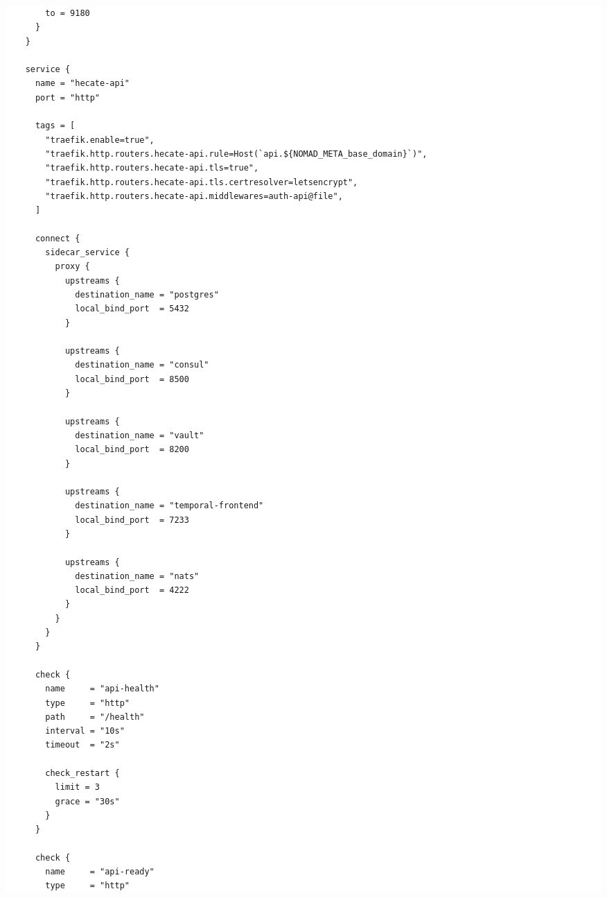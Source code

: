 ```hcl
        to = 9180
      }
    }
    
    service {
      name = "hecate-api"
      port = "http"
      
      tags = [
        "traefik.enable=true",
        "traefik.http.routers.hecate-api.rule=Host(`api.${NOMAD_META_base_domain}`)",
        "traefik.http.routers.hecate-api.tls=true",
        "traefik.http.routers.hecate-api.tls.certresolver=letsencrypt",
        "traefik.http.routers.hecate-api.middlewares=auth-api@file",
      ]
      
      connect {
        sidecar_service {
          proxy {
            upstreams {
              destination_name = "postgres"
              local_bind_port  = 5432
            }
            
            upstreams {
              destination_name = "consul"
              local_bind_port  = 8500
            }
            
            upstreams {
              destination_name = "vault"
              local_bind_port  = 8200
            }
            
            upstreams {
              destination_name = "temporal-frontend"
              local_bind_port  = 7233
            }
            
            upstreams {
              destination_name = "nats"
              local_bind_port  = 4222
            }
          }
        }
      }
      
      check {
        name     = "api-health"
        type     = "http"
        path     = "/health"
        interval = "10s"
        timeout  = "2s"
        
        check_restart {
          limit = 3
          grace = "30s"
        }
      }
      
      check {
        name     = "api-ready"
        type     = "http"
```